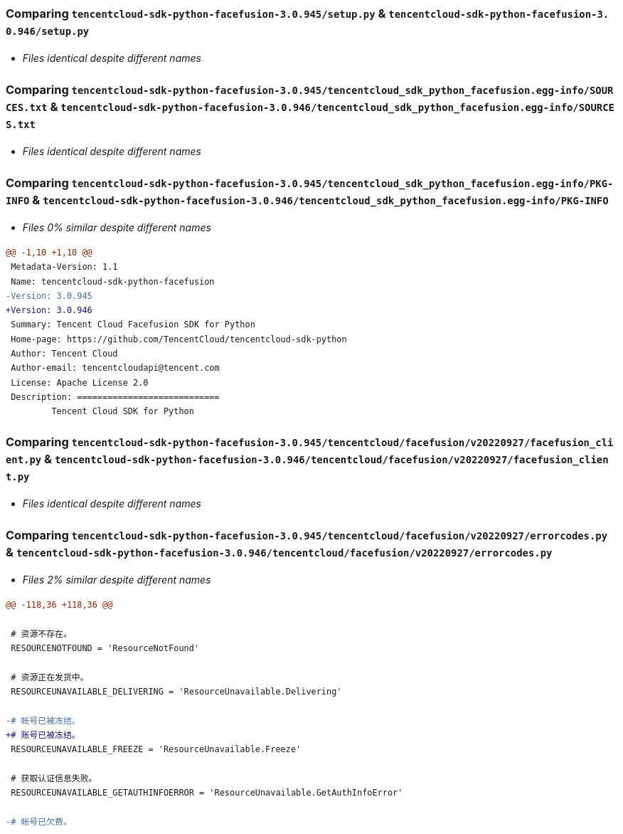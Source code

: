 ### Comparing `tencentcloud-sdk-python-facefusion-3.0.945/setup.py` & `tencentcloud-sdk-python-facefusion-3.0.946/setup.py`

 * *Files identical despite different names*

### Comparing `tencentcloud-sdk-python-facefusion-3.0.945/tencentcloud_sdk_python_facefusion.egg-info/SOURCES.txt` & `tencentcloud-sdk-python-facefusion-3.0.946/tencentcloud_sdk_python_facefusion.egg-info/SOURCES.txt`

 * *Files identical despite different names*

### Comparing `tencentcloud-sdk-python-facefusion-3.0.945/tencentcloud_sdk_python_facefusion.egg-info/PKG-INFO` & `tencentcloud-sdk-python-facefusion-3.0.946/tencentcloud_sdk_python_facefusion.egg-info/PKG-INFO`

 * *Files 0% similar despite different names*

```diff
@@ -1,10 +1,10 @@
 Metadata-Version: 1.1
 Name: tencentcloud-sdk-python-facefusion
-Version: 3.0.945
+Version: 3.0.946
 Summary: Tencent Cloud Facefusion SDK for Python
 Home-page: https://github.com/TencentCloud/tencentcloud-sdk-python
 Author: Tencent Cloud
 Author-email: tencentcloudapi@tencent.com
 License: Apache License 2.0
 Description: ============================
         Tencent Cloud SDK for Python
```

### Comparing `tencentcloud-sdk-python-facefusion-3.0.945/tencentcloud/facefusion/v20220927/facefusion_client.py` & `tencentcloud-sdk-python-facefusion-3.0.946/tencentcloud/facefusion/v20220927/facefusion_client.py`

 * *Files identical despite different names*

### Comparing `tencentcloud-sdk-python-facefusion-3.0.945/tencentcloud/facefusion/v20220927/errorcodes.py` & `tencentcloud-sdk-python-facefusion-3.0.946/tencentcloud/facefusion/v20220927/errorcodes.py`

 * *Files 2% similar despite different names*

```diff
@@ -118,36 +118,36 @@
 
 # 资源不存在。
 RESOURCENOTFOUND = 'ResourceNotFound'
 
 # 资源正在发货中。
 RESOURCEUNAVAILABLE_DELIVERING = 'ResourceUnavailable.Delivering'
 
-# 帐号已被冻结。
+# 账号已被冻结。
 RESOURCEUNAVAILABLE_FREEZE = 'ResourceUnavailable.Freeze'
 
 # 获取认证信息失败。
 RESOURCEUNAVAILABLE_GETAUTHINFOERROR = 'ResourceUnavailable.GetAuthInfoError'
 
-# 帐号已欠费。
```